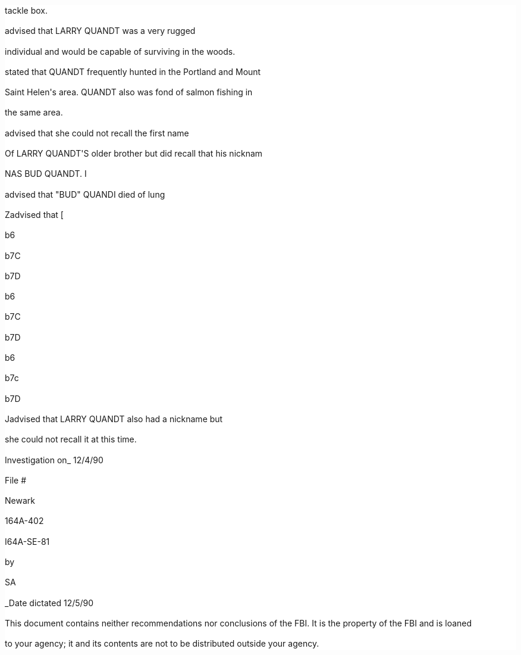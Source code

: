 tackle box.

advised that LARRY QUANDT was a very rugged

individual and would be capable of surviving in the woods.

stated that QUANDT frequently hunted in the Portland and Mount

Saint Helen's area. QUANDT also was fond of salmon fishing in

the same area.

advised that she could not recall the first name

Of LARRY QUANDT'S older brother but did recall that his nicknam

NAS BUD QUANDT. I

advised that "BUD" QUANDI died of lung

Zadvised that [

b6

b7C

b7D

b6

b7C

b7D

b6

b7c

b7D

Jadvised that LARRY QUANDT also had a nickname but

she could not recall it at this time.

Investigation on_ 12/4/90

File #

Newark

164A-402

I64A-SE-81

by

SA

_Date dictated 12/5/90

This document contains neither recommendations nor conclusions of the FBI. It is the property of the FBI and is loaned

to your agency; it and its contents are not to be distributed outside your agency.
